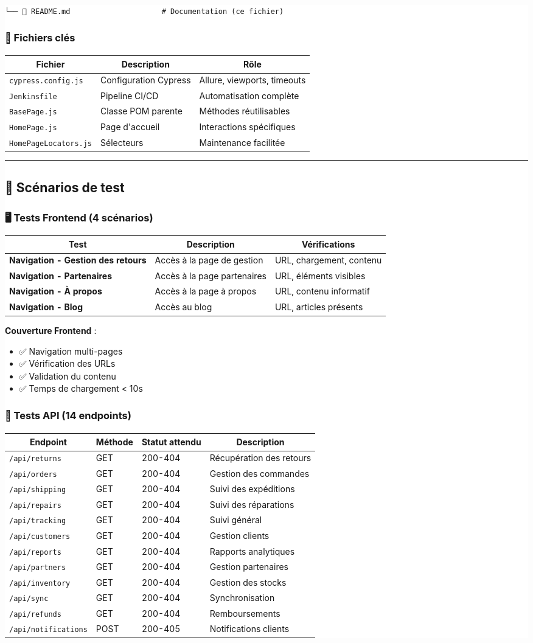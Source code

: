 ```
└── 📄 README.md                     # Documentation (ce fichier)
```

### 🎯 Fichiers clés

| Fichier | Description | Rôle |
|---------|-------------|------|
| `cypress.config.js` | Configuration Cypress | Allure, viewports, timeouts |
| `Jenkinsfile` | Pipeline CI/CD | Automatisation complète |
| `BasePage.js` | Classe POM parente | Méthodes réutilisables |
| `HomePage.js` | Page d'accueil | Interactions spécifiques |
| `HomePageLocators.js` | Sélecteurs | Maintenance facilitée |

---

## 🧪 Scénarios de test

### 🖥️ Tests Frontend (4 scénarios)

| Test | Description | Vérifications |
|------|-------------|---------------|
| **Navigation - Gestion des retours** | Accès à la page de gestion | URL, chargement, contenu |
| **Navigation - Partenaires** | Accès à la page partenaires | URL, éléments visibles |
| **Navigation - À propos** | Accès à la page à propos | URL, contenu informatif |
| **Navigation - Blog** | Accès au blog | URL, articles présents |

**Couverture Frontend** :
- ✅ Navigation multi-pages
- ✅ Vérification des URLs
- ✅ Validation du contenu
- ✅ Temps de chargement < 10s

### 🔌 Tests API (14 endpoints)

| Endpoint | Méthode | Statut attendu | Description |
|----------|---------|----------------|-------------|
| `/api/returns` | GET | 200-404 | Récupération des retours |
| `/api/orders` | GET | 200-404 | Gestion des commandes |
| `/api/shipping` | GET | 200-404 | Suivi des expéditions |
| `/api/repairs` | GET | 200-404 | Suivi des réparations |
| `/api/tracking` | GET | 200-404 | Suivi général |
| `/api/customers` | GET | 200-404 | Gestion clients |
| `/api/reports` | GET | 200-404 | Rapports analytiques |
| `/api/partners` | GET | 200-404 | Gestion partenaires |
| `/api/inventory` | GET | 200-404 | Gestion des stocks |
| `/api/sync` | GET | 200-404 | Synchronisation |
| `/api/refunds` | GET | 200-404 | Remboursements |
| `/api/notifications` | POST | 200-405 | Notifications clients |